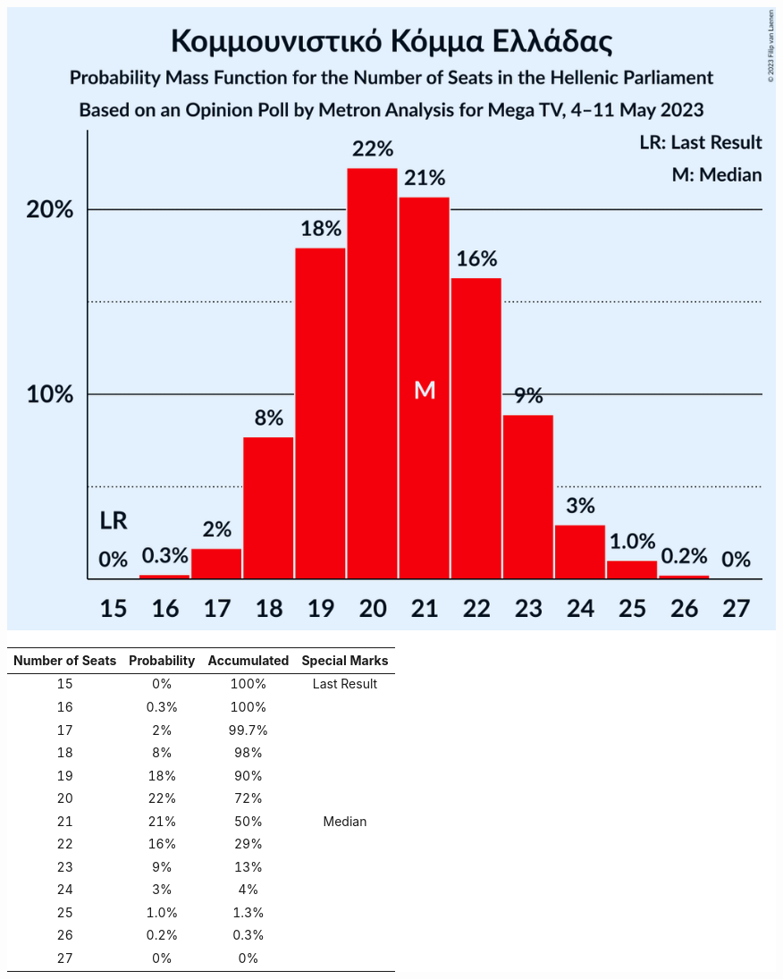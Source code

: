 ![Graph with seats probability mass function not yet produced](2023-05-11-MetronAnalysis-seats-pmf-κομμουνιστικόκόμμαελλάδας.png "Seats Probability Mass Function")

| Number of Seats | Probability | Accumulated | Special Marks |
|:---------------:|:-----------:|:-----------:|:-------------:|
| 15 | 0% | 100% | Last Result |
| 16 | 0.3% | 100% |  |
| 17 | 2% | 99.7% |  |
| 18 | 8% | 98% |  |
| 19 | 18% | 90% |  |
| 20 | 22% | 72% |  |
| 21 | 21% | 50% | Median |
| 22 | 16% | 29% |  |
| 23 | 9% | 13% |  |
| 24 | 3% | 4% |  |
| 25 | 1.0% | 1.3% |  |
| 26 | 0.2% | 0.3% |  |
| 27 | 0% | 0% |  |
